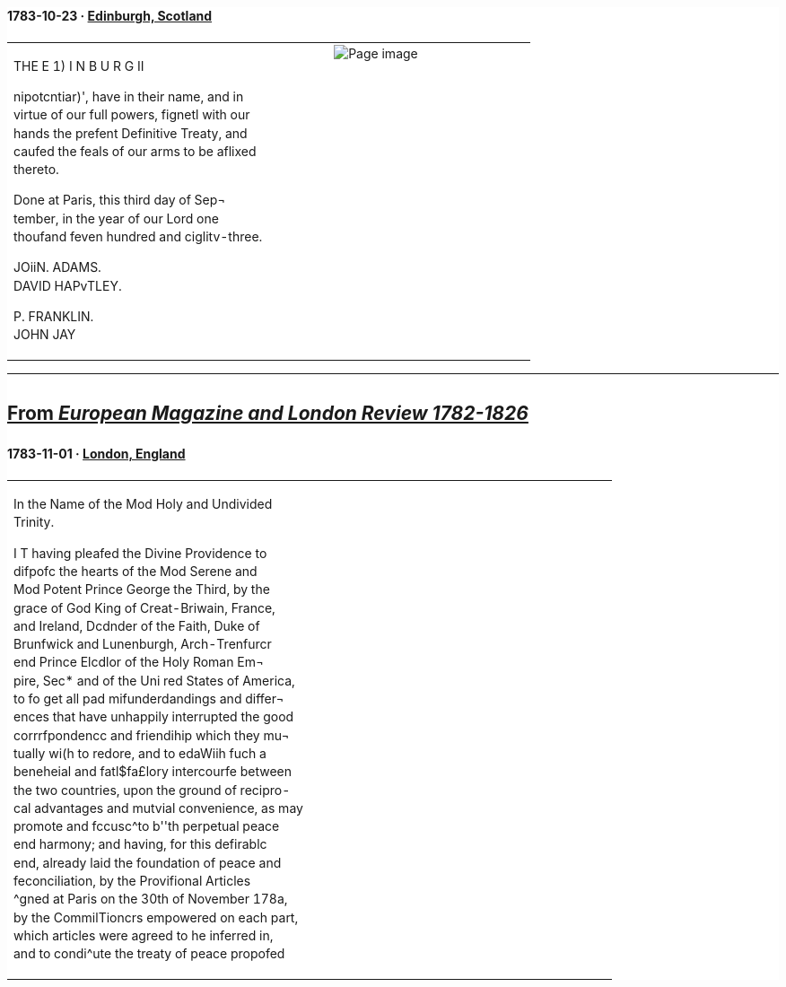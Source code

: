 #### 1783-10-23 &middot; [Edinburgh, Scotland](http://dbpedia.org/resource/Edinburgh)

<table style="width: 100%;"><tr><td style="width: 50%">

  
  
THE E 1) I N B U R G II  
  
nipotcntiar)&#x27;, have in their name, and in  
virtue of our full powers, fignetl with our  
hands the prefent Definitive Treaty, and  
caufed the feals of our arms to be aflixed  
thereto.  
  
Done at Paris, this third day of Sep¬  
tember, in the year of our Lord one  
thoufand feven hundred and ciglitv-three.  
  
JOiiN. ADAMS.  
DAVID HAPvTLEY.  
  
P. FRANKLIN.  
JOHN JAY
</td><td style="width: 50%; max-height: 75%; margin: auto; display: block;">
<img alt="Page image" src="https://iiif.archive.org/image/iiif/2/sim_edinburgh-weekly-magazine_1783-10-23_58%2Fsim_edinburgh-weekly-magazine_1783-10-23_58_jp2.zip%2Fsim_edinburgh-weekly-magazine_1783-10-23_58_jp2%2Fsim_edinburgh-weekly-magazine_1783-10-23_58_0029.jp2/pct:11.906175771971496,6.90338860850757,63.62826603325416,18.835616438356166/600,/0/default.jpg"/>
</td>
</tr></table>

---

## [From _European Magazine and London Review 1782-1826_](https://archive.org/details/sim_european-magazine-and-london-review_1783-11_4/page/n67/mode/1up?view=theater)

#### 1783-11-01 &middot; [London, England](http://dbpedia.org/resource/London)

<table style="width: 100%;"><tr><td style="width: 50%">

  
  
In the Name of the Mod Holy and Undivided  
Trinity.  
  
I T having pleafed the Divine Providence to  
difpofc the hearts of the Mod Serene and  
Mod Potent Prince George the Third, by the  
grace of God King of Creat-Briwain, France,  
and Ireland, Dcdnder of the Faith, Duke of  
Brunfwick and Lunenburgh, Arch-Trenfurcr  
end Prince Elcdlor of the Holy Roman Em¬  
pire, Sec* and of the Uni red States of America,  
to fo get all pad mifunderdandings and differ¬  
ences that have unhappily interrupted the good  
corrrfpondencc and friendihip which they mu¬  
tually wi(h to redore, and to edaWiih fuch a  
beneheial and fatl$fa£lory intercourfe between  
the two countries, upon the ground of recipro-  
cal advantages and mutvial convenience, as may  
promote and fccusc^to b&#x27;&#x27;th perpetual peace  
end harmony; and having, for this defirablc  
end, already laid the foundation of peace and  
feconciliation, by the Provifional Articles  
^gned at Paris on the 30th of November 178a,  
by the CommilTioncrs empowered on each part,  
which articles were agreed to he inferred in,  
and to condi^ute the treaty of peace propofed  